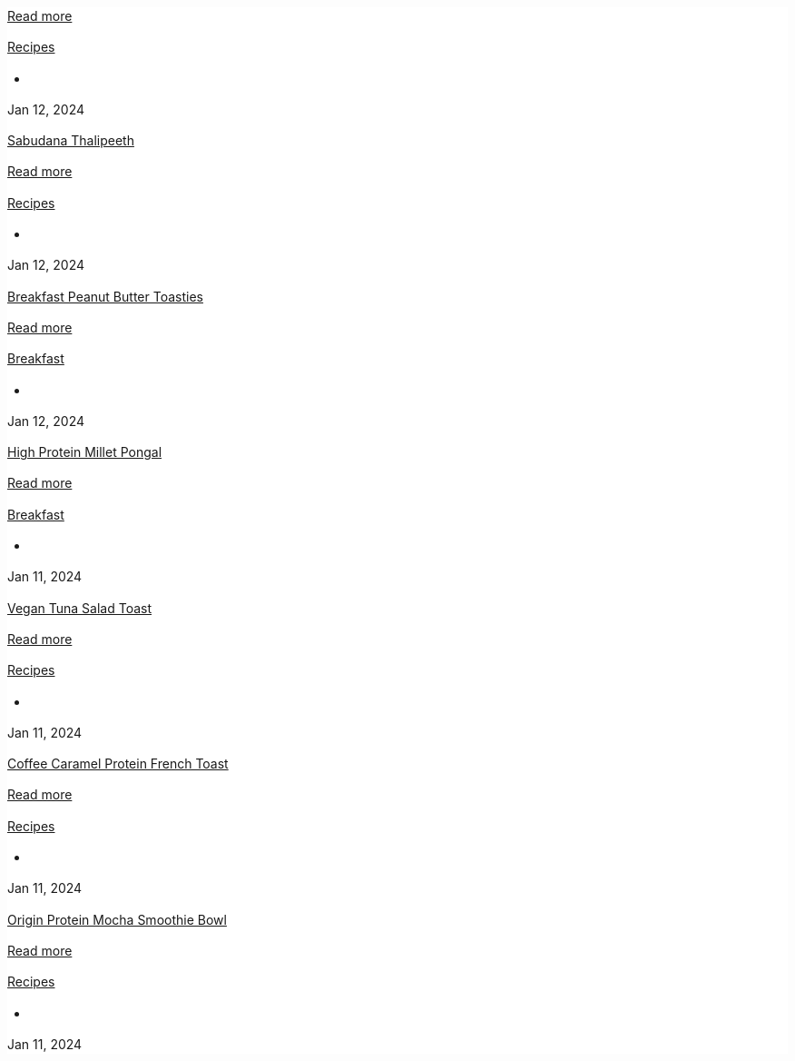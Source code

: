 [Read more](https://originnutrition.in/high-protein-hot-chocolate/)

[Recipes](https://originnutrition.in/recipes/?category=recipes#recipes)
- [](https://originnutrition.in/sabudana-thalipeeth/)

Jan 12, 2024

[Sabudana Thalipeeth](https://originnutrition.in/sabudana-thalipeeth/)

[Read more](https://originnutrition.in/sabudana-thalipeeth/)

[Recipes](https://originnutrition.in/recipes/?category=recipes#recipes)
- [](https://originnutrition.in/breakfast-peanut-butter-toasties/)

Jan 12, 2024

[Breakfast Peanut Butter Toasties](https://originnutrition.in/breakfast-peanut-butter-toasties/)

[Read more](https://originnutrition.in/breakfast-peanut-butter-toasties/)

[Breakfast](https://originnutrition.in/recipes/?category=breakfast#recipes)
- [](https://originnutrition.in/high-protein-millet-pongal/)

Jan 12, 2024

[High Protein Millet Pongal](https://originnutrition.in/high-protein-millet-pongal/)

[Read more](https://originnutrition.in/high-protein-millet-pongal/)

[Breakfast](https://originnutrition.in/recipes/?category=breakfast#recipes)
- [](https://originnutrition.in/vegan-tuna-salad-toast/)

Jan 11, 2024

[Vegan Tuna Salad Toast](https://originnutrition.in/vegan-tuna-salad-toast/)

[Read more](https://originnutrition.in/vegan-tuna-salad-toast/)

[Recipes](https://originnutrition.in/recipes/?category=recipes#recipes)
- [](https://originnutrition.in/coffee-caramel-protein-french-toast/)

Jan 11, 2024

[Coffee Caramel Protein French Toast](https://originnutrition.in/coffee-caramel-protein-french-toast/)

[Read more](https://originnutrition.in/coffee-caramel-protein-french-toast/)

[Recipes](https://originnutrition.in/recipes/?category=recipes#recipes)
- [](https://originnutrition.in/origin-protein-mocha-smoothie-bowl-2/)

Jan 11, 2024

[Origin Protein Mocha Smoothie Bowl](https://originnutrition.in/origin-protein-mocha-smoothie-bowl-2/)

[Read more](https://originnutrition.in/origin-protein-mocha-smoothie-bowl-2/)

[Recipes](https://originnutrition.in/recipes/?category=recipes#recipes)
- [](https://originnutrition.in/liquid-gold/)

Jan 11, 2024
